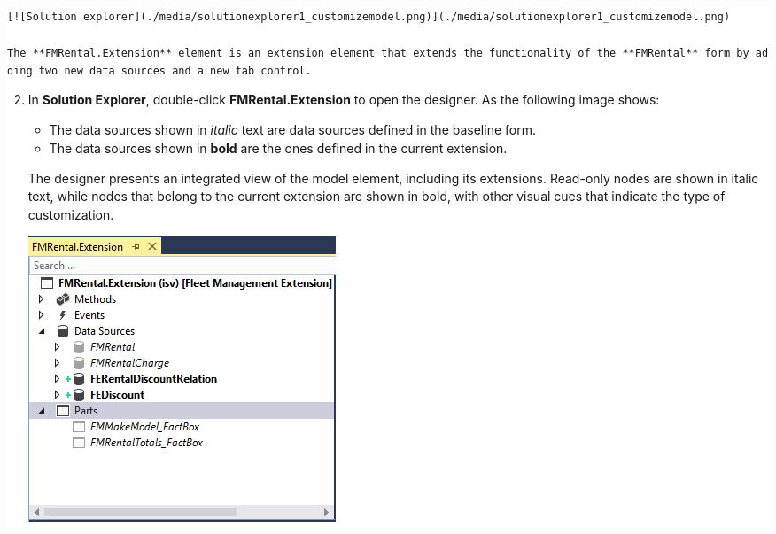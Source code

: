     [![Solution explorer](./media/solutionexplorer1_customizemodel.png)](./media/solutionexplorer1_customizemodel.png)

    The **FMRental.Extension** element is an extension element that extends the functionality of the **FMRental** form by adding two new data sources and a new tab control.
2.  In **Solution Explorer**, double-click **FMRental.Extension** to open the designer. As the following image shows:
    -   The data sources shown in *italic* text are data sources defined in the baseline form.
    -   The data sources shown in **bold** are the ones defined in the current extension.

    The designer presents an integrated view of the model element, including its extensions. Read-only nodes are shown in italic text, while nodes that belong to the current extension are shown in bold, with other visual cues that indicate the type of customization. 

    [![FMRentalExt\_CustomizeModel](./media/fmrentalext_customizemodel.png)](./media/fmrentalext_customizemodel.png)
